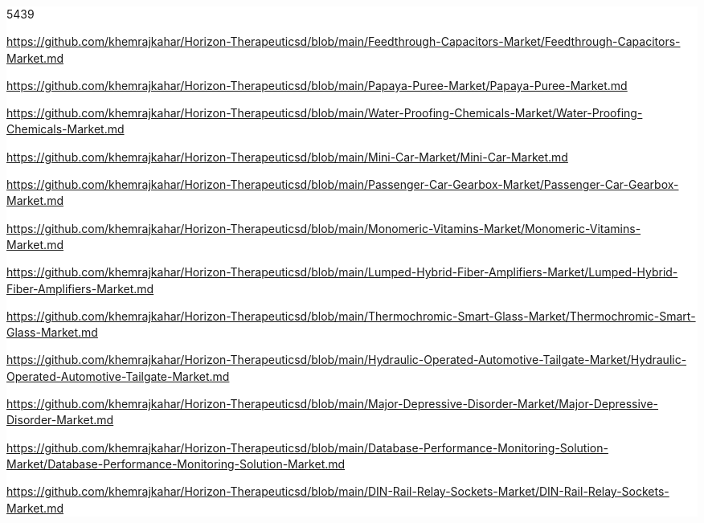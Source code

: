 5439</p><p><a href="https://github.com/khemrajkahar/Horizon-Therapeuticsd/blob/main/Feedthrough-Capacitors-Market/Feedthrough-Capacitors-Market.md">https://github.com/khemrajkahar/Horizon-Therapeuticsd/blob/main/Feedthrough-Capacitors-Market/Feedthrough-Capacitors-Market.md</a></p><p><a href="https://github.com/khemrajkahar/Horizon-Therapeuticsd/blob/main/Papaya-Puree-Market/Papaya-Puree-Market.md">https://github.com/khemrajkahar/Horizon-Therapeuticsd/blob/main/Papaya-Puree-Market/Papaya-Puree-Market.md</a></p><p><a href="https://github.com/khemrajkahar/Horizon-Therapeuticsd/blob/main/Water-Proofing-Chemicals-Market/Water-Proofing-Chemicals-Market.md">https://github.com/khemrajkahar/Horizon-Therapeuticsd/blob/main/Water-Proofing-Chemicals-Market/Water-Proofing-Chemicals-Market.md</a></p><p><a href="https://github.com/khemrajkahar/Horizon-Therapeuticsd/blob/main/Mini-Car-Market/Mini-Car-Market.md">https://github.com/khemrajkahar/Horizon-Therapeuticsd/blob/main/Mini-Car-Market/Mini-Car-Market.md</a></p><p><a href="https://github.com/khemrajkahar/Horizon-Therapeuticsd/blob/main/Passenger-Car-Gearbox-Market/Passenger-Car-Gearbox-Market.md">https://github.com/khemrajkahar/Horizon-Therapeuticsd/blob/main/Passenger-Car-Gearbox-Market/Passenger-Car-Gearbox-Market.md</a></p><p><a href="https://github.com/khemrajkahar/Horizon-Therapeuticsd/blob/main/Monomeric-Vitamins-Market/Monomeric-Vitamins-Market.md">https://github.com/khemrajkahar/Horizon-Therapeuticsd/blob/main/Monomeric-Vitamins-Market/Monomeric-Vitamins-Market.md</a></p><p><a href="https://github.com/khemrajkahar/Horizon-Therapeuticsd/blob/main/Lumped-Hybrid-Fiber-Amplifiers-Market/Lumped-Hybrid-Fiber-Amplifiers-Market.md">https://github.com/khemrajkahar/Horizon-Therapeuticsd/blob/main/Lumped-Hybrid-Fiber-Amplifiers-Market/Lumped-Hybrid-Fiber-Amplifiers-Market.md</a></p><p><a href="https://github.com/khemrajkahar/Horizon-Therapeuticsd/blob/main/Thermochromic-Smart-Glass-Market/Thermochromic-Smart-Glass-Market.md">https://github.com/khemrajkahar/Horizon-Therapeuticsd/blob/main/Thermochromic-Smart-Glass-Market/Thermochromic-Smart-Glass-Market.md</a></p><p><a href="https://github.com/khemrajkahar/Horizon-Therapeuticsd/blob/main/Hydraulic-Operated-Automotive-Tailgate-Market/Hydraulic-Operated-Automotive-Tailgate-Market.md">https://github.com/khemrajkahar/Horizon-Therapeuticsd/blob/main/Hydraulic-Operated-Automotive-Tailgate-Market/Hydraulic-Operated-Automotive-Tailgate-Market.md</a></p><p><a href="https://github.com/khemrajkahar/Horizon-Therapeuticsd/blob/main/Major-Depressive-Disorder-Market/Major-Depressive-Disorder-Market.md">https://github.com/khemrajkahar/Horizon-Therapeuticsd/blob/main/Major-Depressive-Disorder-Market/Major-Depressive-Disorder-Market.md</a></p><p><a href="https://github.com/khemrajkahar/Horizon-Therapeuticsd/blob/main/Database-Performance-Monitoring-Solution-Market/Database-Performance-Monitoring-Solution-Market.md">https://github.com/khemrajkahar/Horizon-Therapeuticsd/blob/main/Database-Performance-Monitoring-Solution-Market/Database-Performance-Monitoring-Solution-Market.md</a></p><p><a href="https://github.com/khemrajkahar/Horizon-Therapeuticsd/blob/main/DIN-Rail-Relay-Sockets-Market/DIN-Rail-Relay-Sockets-Market.md">https://github.com/khemrajkahar/Horizon-Therapeuticsd/blob/main/DIN-Rail-Relay-Sockets-Market/DIN-Rail-Relay-Sockets-Market.md</a></p>
